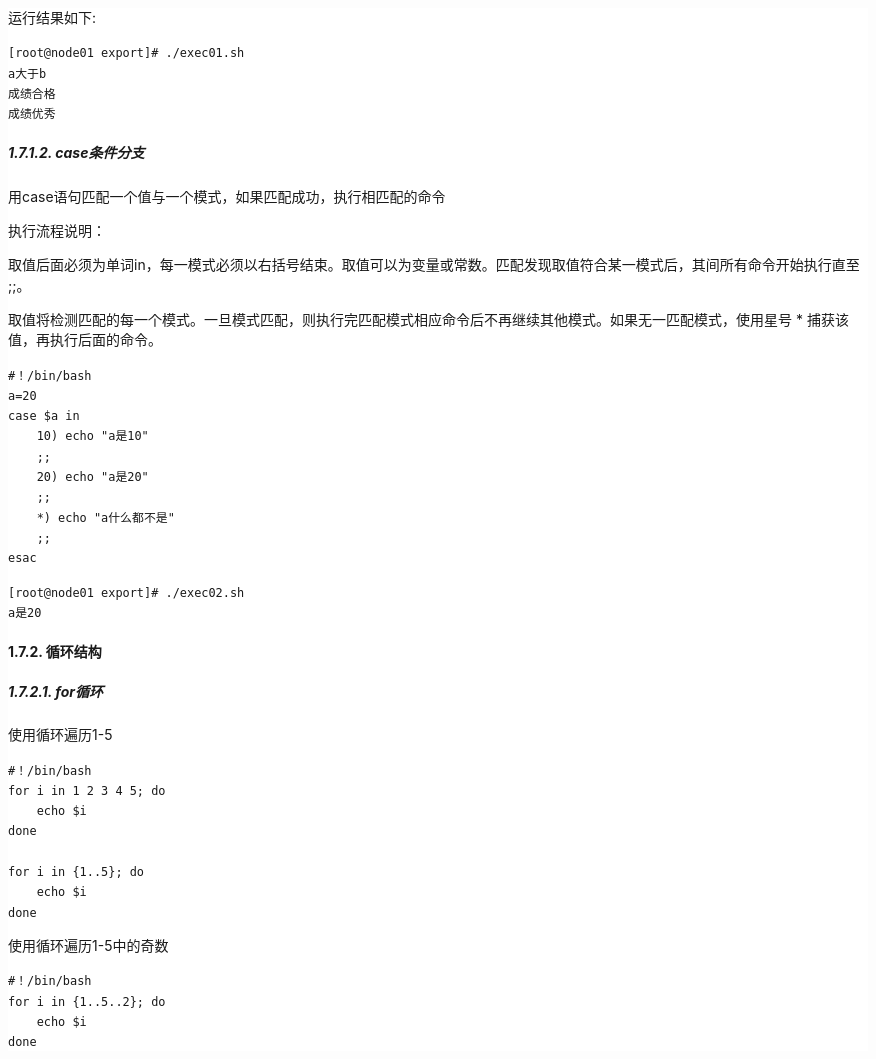 运行结果如下:

```shell
[root@node01 export]# ./exec01.sh
a大于b
成绩合格
成绩优秀
```

##### 1.7.1.2. case条件分支

用case语句匹配一个值与一个模式，如果匹配成功，执行相匹配的命令

执行流程说明：

取值后面必须为单词in，每一模式必须以右括号结束。取值可以为变量或常数。匹配发现取值符合某一模式后，其间所有命令开始执行直至 ;;。

取值将检测匹配的每一个模式。一旦模式匹配，则执行完匹配模式相应命令后不再继续其他模式。如果无一匹配模式，使用星号 * 捕获该值，再执行后面的命令。

```shell
#！/bin/bash
a=20
case $a in
    10) echo "a是10"
    ;;
    20) echo "a是20"
    ;;
    *) echo "a什么都不是"
    ;;
esac
```

```shell
[root@node01 export]# ./exec02.sh
a是20
```

#### 1.7.2. 循环结构

##### 1.7.2.1. for循环

使用循环遍历1-5

```shell
#！/bin/bash
for i in 1 2 3 4 5; do
	echo $i
done

for i in {1..5}; do
	echo $i
done
```

使用循环遍历1-5中的奇数

```shell
#！/bin/bash
for i in {1..5..2}; do
	echo $i
done
```

